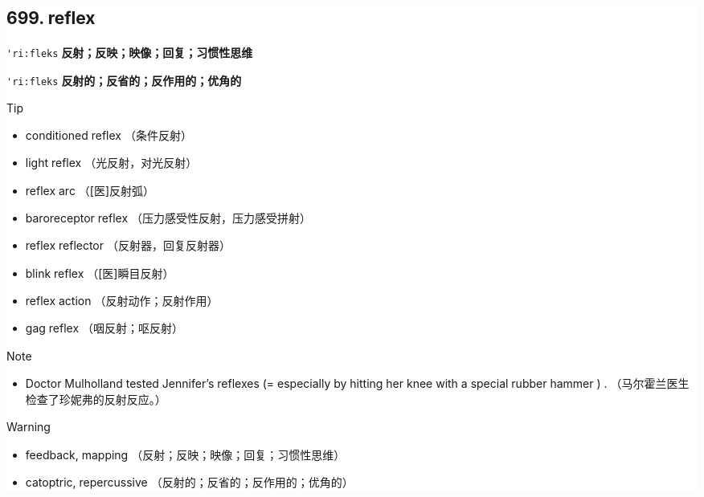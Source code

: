## 699. reflex

`'ri:fleks`  **反射；反映；映像；回复；习惯性思维**

`'ri:fleks`  **反射的；反省的；反作用的；优角的**

> [!TIP]
>
> - conditioned reflex （条件反射）
>
> - light reflex （光反射，对光反射）
>
> - reflex arc （[医]反射弧）
>
> - baroreceptor reflex （压力感受性反射，压力感受拼射）
>
> - reflex reflector （反射器，回复反射器）
>
> - blink reflex （[医]瞬目反射）
>
> - reflex action （反射动作；反射作用）
>
> - gag reflex （咽反射；呕反射）
>

> [!NOTE]
>
> - Doctor Mulholland tested Jennifer’s reflexes (= especially by hitting her knee with a special rubber hammer ) . （马尔霍兰医生检查了珍妮弗的反射反应。）
>

> [!WARNING]
>
> - feedback, mapping （反射；反映；映像；回复；习惯性思维）
>
> - catoptric, repercussive （反射的；反省的；反作用的；优角的）
>

